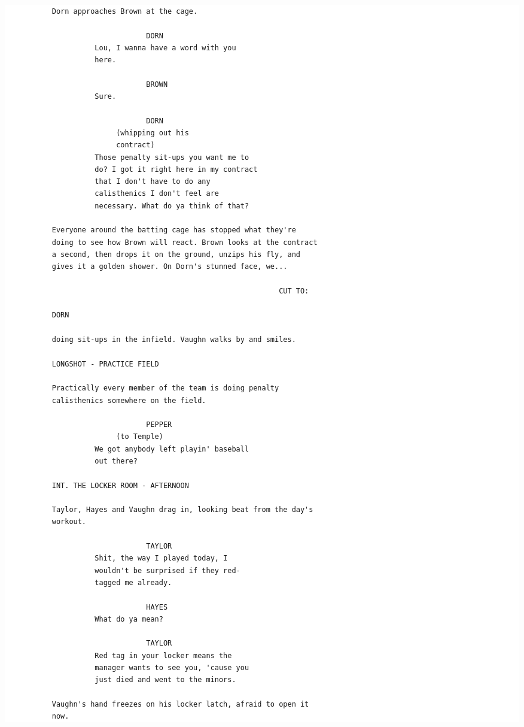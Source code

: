               Dorn approaches Brown at the cage.

                                     DORN
                         Lou, I wanna have a word with you 
                         here.

                                     BROWN
                         Sure.

                                     DORN
                              (whipping out his 
                              contract)
                         Those penalty sit-ups you want me to 
                         do? I got it right here in my contract 
                         that I don't have to do any 
                         calisthenics I don't feel are 
                         necessary. What do ya think of that?

               Everyone around the batting cage has stopped what they're 
               doing to see how Brown will react. Brown looks at the contract 
               a second, then drops it on the ground, unzips his fly, and 
               gives it a golden shower. On Dorn's stunned face, we...

                                                                    CUT TO:

               DORN

               doing sit-ups in the infield. Vaughn walks by and smiles.

               LONGSHOT - PRACTICE FIELD

               Practically every member of the team is doing penalty 
               calisthenics somewhere on the field.

                                     PEPPER
                              (to Temple)
                         We got anybody left playin' baseball 
                         out there?

               INT. THE LOCKER ROOM - AFTERNOON

               Taylor, Hayes and Vaughn drag in, looking beat from the day's 
               workout.

                                     TAYLOR
                         Shit, the way I played today, I 
                         wouldn't be surprised if they red-
                         tagged me already.

                                     HAYES
                         What do ya mean?

                                     TAYLOR
                         Red tag in your locker means the 
                         manager wants to see you, 'cause you 
                         just died and went to the minors.

               Vaughn's hand freezes on his locker latch, afraid to open it 
               now.
